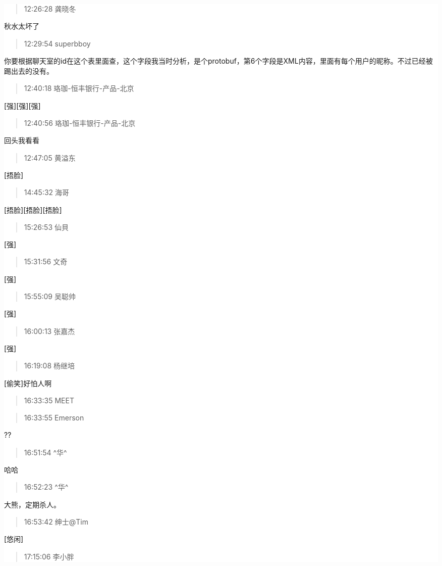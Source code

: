 > 12:26:28  龚晓冬  
   
秋水太坏了  
   
> 12:29:54  superbboy  
   
你要根据聊天室的id在这个表里面查，这个字段我当时分析，是个protobuf，第6个字段是XML内容，里面有每个用户的昵称。不过已经被踢出去的没有。  
   
> 12:40:18  珞珈-恒丰银行-产品-北京  
   
[强][强][强]  
   
> 12:40:56  珞珈-恒丰银行-产品-北京  
   
回头我看看  
   
> 12:47:05  黄溢东  
   
[捂脸]  
   
> 14:45:32  海哥  
   
[捂脸][捂脸][捂脸]  
   
> 15:26:53  仙貝  
   
[强]  
   
> 15:31:56  文奇  
   
[强]  
   
> 15:55:09  吴聪帅  
   
[强]  
   
> 16:00:13  张嘉杰  
   
[强]  
   
> 16:19:08  杨继培  
   
[偷笑]好怕人啊  
   
> 16:33:35  MEET  
   
  
   
> 16:33:55  Emerson  
   
??  
   
> 16:51:54  ^华^  
   
哈哈  
   
> 16:52:23  ^华^  
   
大熊，定期杀人。  
   
> 16:53:42  绅士@Tim  
   
[悠闲]  
   
> 17:15:06  李小胖  
   